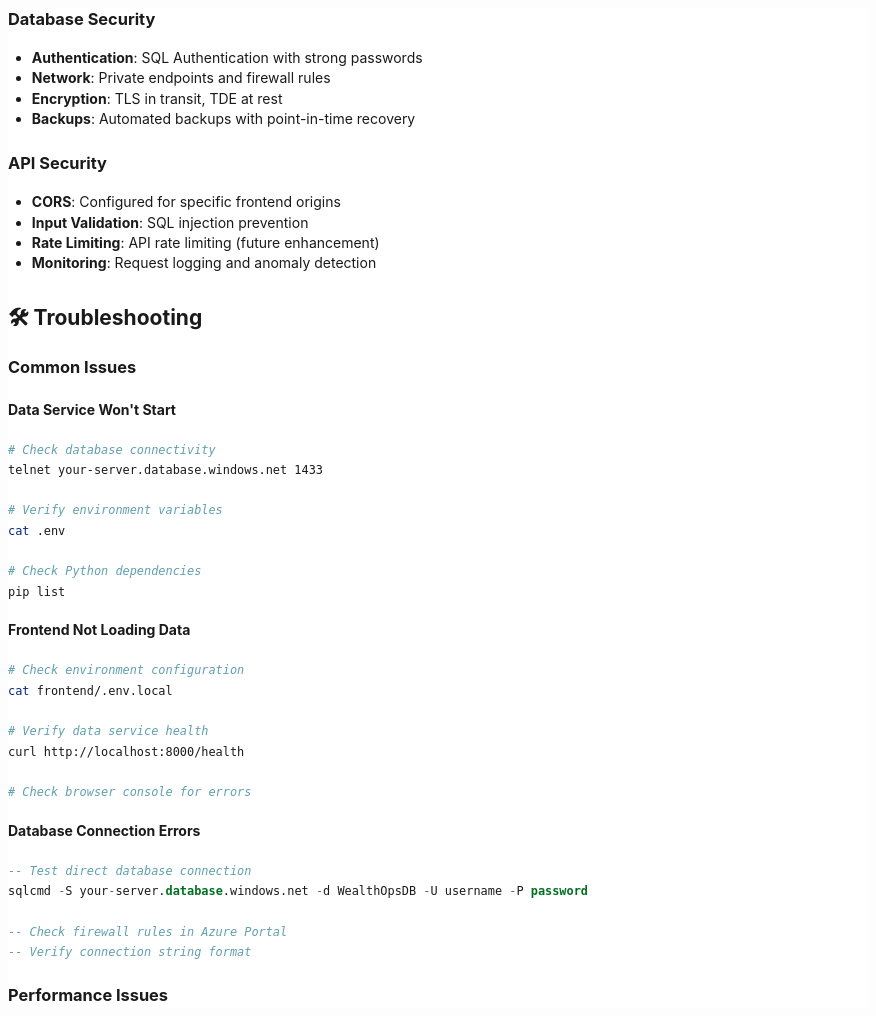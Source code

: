 ### Database Security

- **Authentication**: SQL Authentication with strong passwords
- **Network**: Private endpoints and firewall rules
- **Encryption**: TLS in transit, TDE at rest
- **Backups**: Automated backups with point-in-time recovery

### API Security

- **CORS**: Configured for specific frontend origins
- **Input Validation**: SQL injection prevention
- **Rate Limiting**: API rate limiting (future enhancement)
- **Monitoring**: Request logging and anomaly detection

## 🛠️ Troubleshooting

### Common Issues

#### Data Service Won't Start
```bash
# Check database connectivity
telnet your-server.database.windows.net 1433

# Verify environment variables
cat .env

# Check Python dependencies
pip list
```

#### Frontend Not Loading Data
```bash
# Check environment configuration
cat frontend/.env.local

# Verify data service health
curl http://localhost:8000/health

# Check browser console for errors
```

#### Database Connection Errors
```sql
-- Test direct database connection
sqlcmd -S your-server.database.windows.net -d WealthOpsDB -U username -P password

-- Check firewall rules in Azure Portal
-- Verify connection string format
```

### Performance Issues
